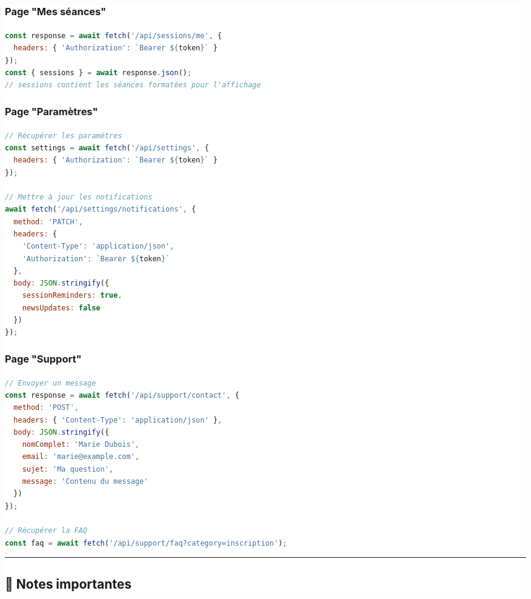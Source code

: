 ### **Page "Mes séances"**
```javascript
const response = await fetch('/api/sessions/me', {
  headers: { 'Authorization': `Bearer ${token}` }
});
const { sessions } = await response.json();
// sessions contient les séances formatées pour l'affichage
```

### **Page "Paramètres"**
```javascript
// Récupérer les paramètres
const settings = await fetch('/api/settings', {
  headers: { 'Authorization': `Bearer ${token}` }
});

// Mettre à jour les notifications
await fetch('/api/settings/notifications', {
  method: 'PATCH',
  headers: { 
    'Content-Type': 'application/json',
    'Authorization': `Bearer ${token}`
  },
  body: JSON.stringify({
    sessionReminders: true,
    newsUpdates: false
  })
});
```

### **Page "Support"**
```javascript
// Envoyer un message
const response = await fetch('/api/support/contact', {
  method: 'POST',
  headers: { 'Content-Type': 'application/json' },
  body: JSON.stringify({
    nomComplet: 'Marie Dubois',
    email: 'marie@example.com',
    sujet: 'Ma question',
    message: 'Contenu du message'
  })
});

// Récupérer la FAQ
const faq = await fetch('/api/support/faq?category=inscription');
```

---

## 📝 Notes importantes
